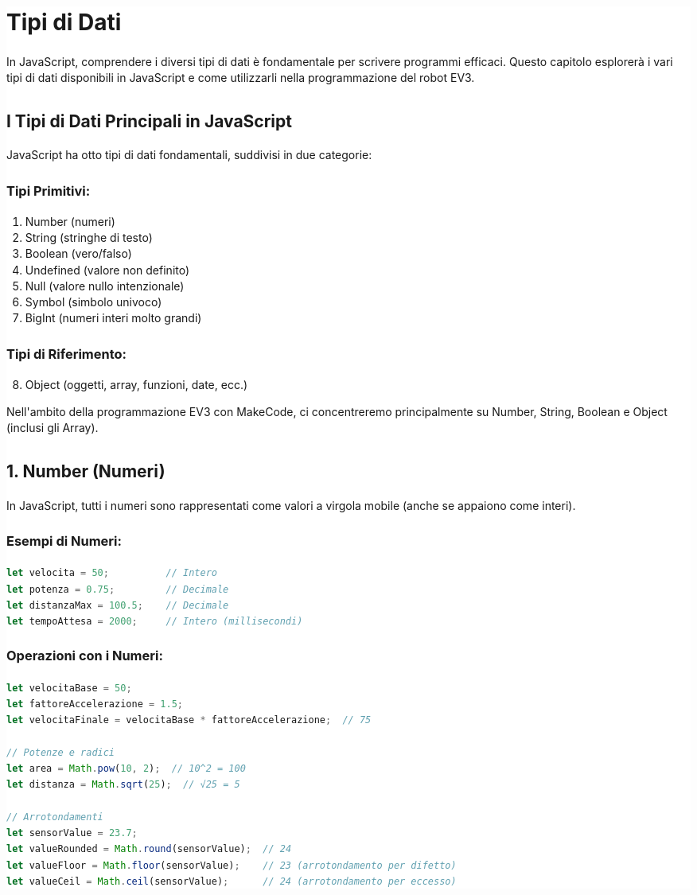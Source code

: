 # Tipi di Dati

In JavaScript, comprendere i diversi tipi di dati è fondamentale per scrivere programmi efficaci. Questo capitolo esplorerà i vari tipi di dati disponibili in JavaScript e come utilizzarli nella programmazione del robot EV3.

## I Tipi di Dati Principali in JavaScript

JavaScript ha otto tipi di dati fondamentali, suddivisi in due categorie:

### Tipi Primitivi:
1. Number (numeri)
2. String (stringhe di testo)
3. Boolean (vero/falso)
4. Undefined (valore non definito)
5. Null (valore nullo intenzionale)
6. Symbol (simbolo univoco)
7. BigInt (numeri interi molto grandi)

### Tipi di Riferimento:
8. Object (oggetti, array, funzioni, date, ecc.)

Nell'ambito della programmazione EV3 con MakeCode, ci concentreremo principalmente su Number, String, Boolean e Object (inclusi gli Array).

## 1. Number (Numeri)

In JavaScript, tutti i numeri sono rappresentati come valori a virgola mobile (anche se appaiono come interi).

### Esempi di Numeri:

```javascript
let velocita = 50;          // Intero
let potenza = 0.75;         // Decimale
let distanzaMax = 100.5;    // Decimale
let tempoAttesa = 2000;     // Intero (millisecondi)
```

### Operazioni con i Numeri:

```javascript
let velocitaBase = 50;
let fattoreAccelerazione = 1.5;
let velocitaFinale = velocitaBase * fattoreAccelerazione;  // 75

// Potenze e radici
let area = Math.pow(10, 2);  // 10^2 = 100
let distanza = Math.sqrt(25);  // √25 = 5

// Arrotondamenti
let sensorValue = 23.7;
let valueRounded = Math.round(sensorValue);  // 24
let valueFloor = Math.floor(sensorValue);    // 23 (arrotondamento per difetto)
let valueCeil = Math.ceil(sensorValue);      // 24 (arrotondamento per eccesso)
```

